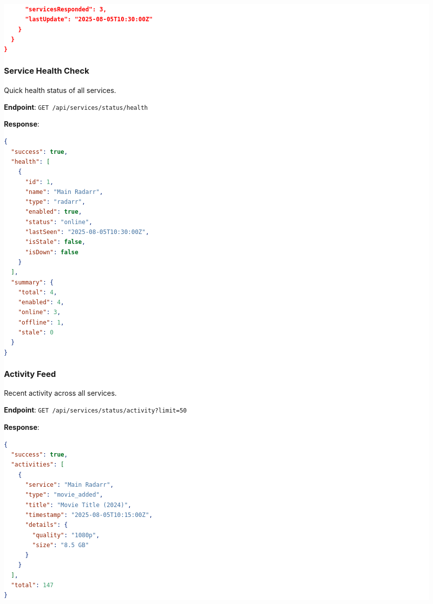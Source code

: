 ```json
      "servicesResponded": 3,
      "lastUpdate": "2025-08-05T10:30:00Z"
    }
  }
}
```

### Service Health Check
Quick health status of all services.

**Endpoint**: `GET /api/services/status/health`

**Response**:
```json
{
  "success": true,
  "health": [
    {
      "id": 1,
      "name": "Main Radarr",
      "type": "radarr",
      "enabled": true,
      "status": "online",
      "lastSeen": "2025-08-05T10:30:00Z",
      "isStale": false,
      "isDown": false
    }
  ],
  "summary": {
    "total": 4,
    "enabled": 4,
    "online": 3,
    "offline": 1,
    "stale": 0
  }
}
```

### Activity Feed
Recent activity across all services.

**Endpoint**: `GET /api/services/status/activity?limit=50`

**Response**:
```json
{
  "success": true,
  "activities": [
    {
      "service": "Main Radarr",
      "type": "movie_added",
      "title": "Movie Title (2024)",
      "timestamp": "2025-08-05T10:15:00Z",
      "details": {
        "quality": "1080p",
        "size": "8.5 GB"
      }
    }
  ],
  "total": 147
}
```
